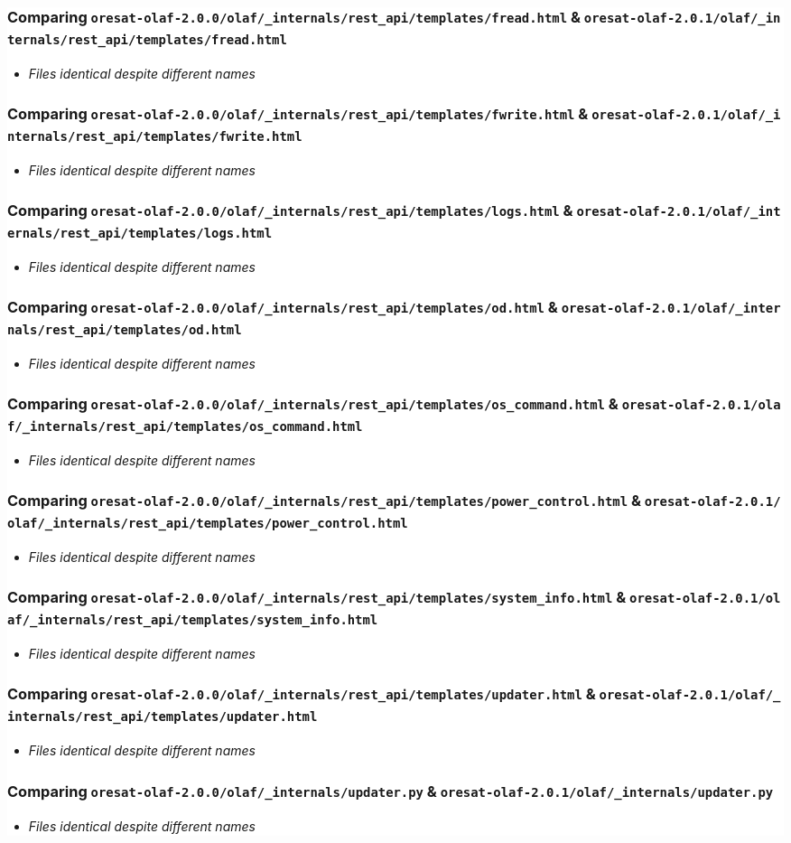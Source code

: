 ### Comparing `oresat-olaf-2.0.0/olaf/_internals/rest_api/templates/fread.html` & `oresat-olaf-2.0.1/olaf/_internals/rest_api/templates/fread.html`

 * *Files identical despite different names*

### Comparing `oresat-olaf-2.0.0/olaf/_internals/rest_api/templates/fwrite.html` & `oresat-olaf-2.0.1/olaf/_internals/rest_api/templates/fwrite.html`

 * *Files identical despite different names*

### Comparing `oresat-olaf-2.0.0/olaf/_internals/rest_api/templates/logs.html` & `oresat-olaf-2.0.1/olaf/_internals/rest_api/templates/logs.html`

 * *Files identical despite different names*

### Comparing `oresat-olaf-2.0.0/olaf/_internals/rest_api/templates/od.html` & `oresat-olaf-2.0.1/olaf/_internals/rest_api/templates/od.html`

 * *Files identical despite different names*

### Comparing `oresat-olaf-2.0.0/olaf/_internals/rest_api/templates/os_command.html` & `oresat-olaf-2.0.1/olaf/_internals/rest_api/templates/os_command.html`

 * *Files identical despite different names*

### Comparing `oresat-olaf-2.0.0/olaf/_internals/rest_api/templates/power_control.html` & `oresat-olaf-2.0.1/olaf/_internals/rest_api/templates/power_control.html`

 * *Files identical despite different names*

### Comparing `oresat-olaf-2.0.0/olaf/_internals/rest_api/templates/system_info.html` & `oresat-olaf-2.0.1/olaf/_internals/rest_api/templates/system_info.html`

 * *Files identical despite different names*

### Comparing `oresat-olaf-2.0.0/olaf/_internals/rest_api/templates/updater.html` & `oresat-olaf-2.0.1/olaf/_internals/rest_api/templates/updater.html`

 * *Files identical despite different names*

### Comparing `oresat-olaf-2.0.0/olaf/_internals/updater.py` & `oresat-olaf-2.0.1/olaf/_internals/updater.py`

 * *Files identical despite different names*
